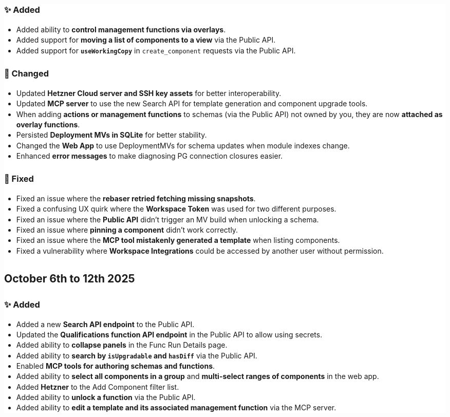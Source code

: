 ### ✨ Added

- Added ability to **control management functions via overlays**.
- Added support for **moving a list of components to a view** via the Public
  API.
- Added support for **`useWorkingCopy`** in `create_component` requests via the
  Public API.

### 🔄 Changed

- Updated **Hetzner Cloud server and SSH key assets** for better
  interoperability.
- Updated **MCP server** to use the new Search API for template generation and
  component upgrade tools.
- When adding **actions or management functions** to schemas (via the Public
  API) not owned by you, they are now **attached as overlay functions**.
- Persisted **Deployment MVs in SQLite** for better stability.
- Changed the **Web App** to use DeploymentMVs for schema updates when module
  indexes change.
- Enhanced **error messages** to make diagnosing PG connection closures easier.

### 🐞 Fixed

- Fixed an issue where the **rebaser retried fetching missing snapshots**.
- Fixed a confusing UX quirk where the **Workspace Token** was used for two
  different purposes.
- Fixed an issue where the **Public API** didn’t trigger an MV build when
  unlocking a schema.
- Fixed an issue where **pinning a component** didn’t work correctly.
- Fixed an issue where the **MCP tool mistakenly generated a template** when
  listing components.
- Fixed a vulnerability where **Workspace Integrations** could be accessed by
  another user without permission.

<iframe width="560" height="315" src="https://www.youtube.com/embed/bQIthgGT3KY?si=xaa7UJf6Uv6zQe5s" title="YouTube video player" frameborder="0" allow="accelerometer; autoplay; clipboard-write; encrypted-media; gyroscope; picture-in-picture; web-share" referrerpolicy="strict-origin-when-cross-origin" allowfullscreen></iframe>

## October 6th to 12th 2025

### ✨ Added

- Added a new **Search API endpoint** to the Public API.
- Updated the **Qualifications function API endpoint** in the Public API to
  allow using secrets.
- Added ability to **collapse panels** in the Func Run Details page.
- Added ability to **search by `isUpgradable` and `hasDiff`** via the Public
  API.
- Enabled **MCP tools for authoring schemas and functions**.
- Added ability to **select all components in a group** and **multi-select
  ranges of components** in the web app.
- Added **Hetzner** to the Add Component filter list.
- Added ability to **unlock a function** via the Public API.
- Added ability to **edit a template and its associated management function**
  via the MCP server.
